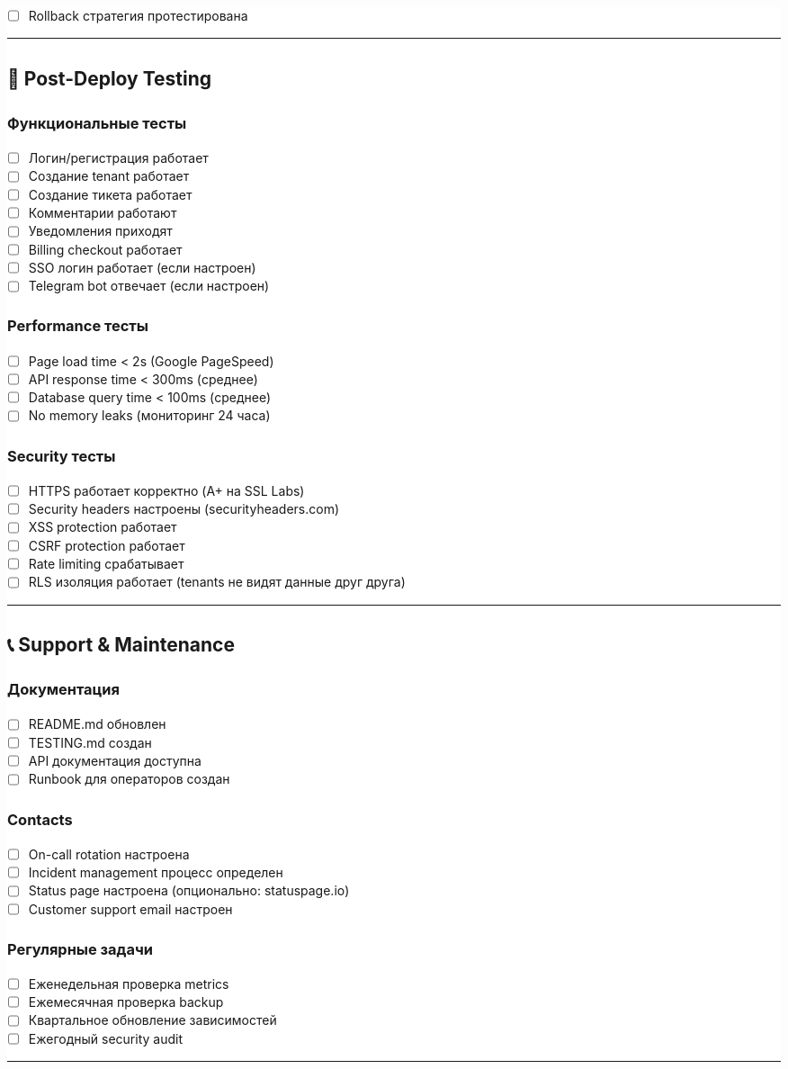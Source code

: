- [ ] Rollback стратегия протестирована

---

## 🧪 Post-Deploy Testing

### Функциональные тесты
- [ ] Логин/регистрация работает
- [ ] Создание tenant работает
- [ ] Создание тикета работает
- [ ] Комментарии работают
- [ ] Уведомления приходят
- [ ] Billing checkout работает
- [ ] SSO логин работает (если настроен)
- [ ] Telegram bot отвечает (если настроен)

### Performance тесты
- [ ] Page load time < 2s (Google PageSpeed)
- [ ] API response time < 300ms (среднее)
- [ ] Database query time < 100ms (среднее)
- [ ] No memory leaks (мониторинг 24 часа)

### Security тесты
- [ ] HTTPS работает корректно (A+ на SSL Labs)
- [ ] Security headers настроены (securityheaders.com)
- [ ] XSS protection работает
- [ ] CSRF protection работает
- [ ] Rate limiting срабатывает
- [ ] RLS изоляция работает (tenants не видят данные друг друга)

---

## 📞 Support & Maintenance

### Документация
- [ ] README.md обновлен
- [ ] TESTING.md создан
- [ ] API документация доступна
- [ ] Runbook для операторов создан

### Contacts
- [ ] On-call rotation настроена
- [ ] Incident management процесс определен
- [ ] Status page настроена (опционально: statuspage.io)
- [ ] Customer support email настроен

### Регулярные задачи
- [ ] Еженедельная проверка metrics
- [ ] Ежемесячная проверка backup
- [ ] Квартальное обновление зависимостей
- [ ] Ежегодный security audit

---